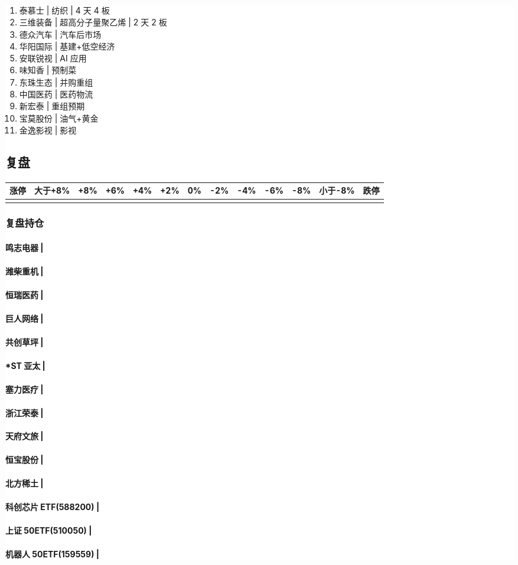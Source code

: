 1. 泰慕士 | 纺织 | 4 天 4 板
2. 三维装备 | 超高分子量聚乙烯 | 2 天 2 板
3. 德众汽车 | 汽车后市场
4. 华阳国际 | 基建+低空经济
5. 安联锐视 | AI 应用
6. 味知香 | 预制菜
7. 东珠生态 | 并购重组
8. 中国医药 | 医药物流
9. 新宏泰 | 重组预期
10. 宝莫股份 | 油气+黄金
11. 金逸影视 | 影视

## 复盘

| 涨停 | 大于+8% | +8% | +6% | +4% | +2% | 0%  | -2% | -4% | -6% | -8% | 小于-8% | 跌停 |
| :--: | :-----: | :-: | :-: | :-: | :-: | :-: | :-: | :-: | :-: | :-: | :-----: | :--: |
|      |         |     |     |     |     |     |     |     |     |     |         |      |

### 复盘持仓

#### 鸣志电器 |

#### 潍柴重机 |

#### 恒瑞医药 |

#### 巨人网络 |

#### 共创草坪 |

#### \*ST 亚太 |

#### 塞力医疗 |

#### 浙江荣泰 |

#### 天府文旅 |

#### 恒宝股份 |

#### 北方稀土 |

#### 科创芯片 ETF(588200) |

#### 上证 50ETF(510050) |

#### 机器人 50ETF(159559) |
